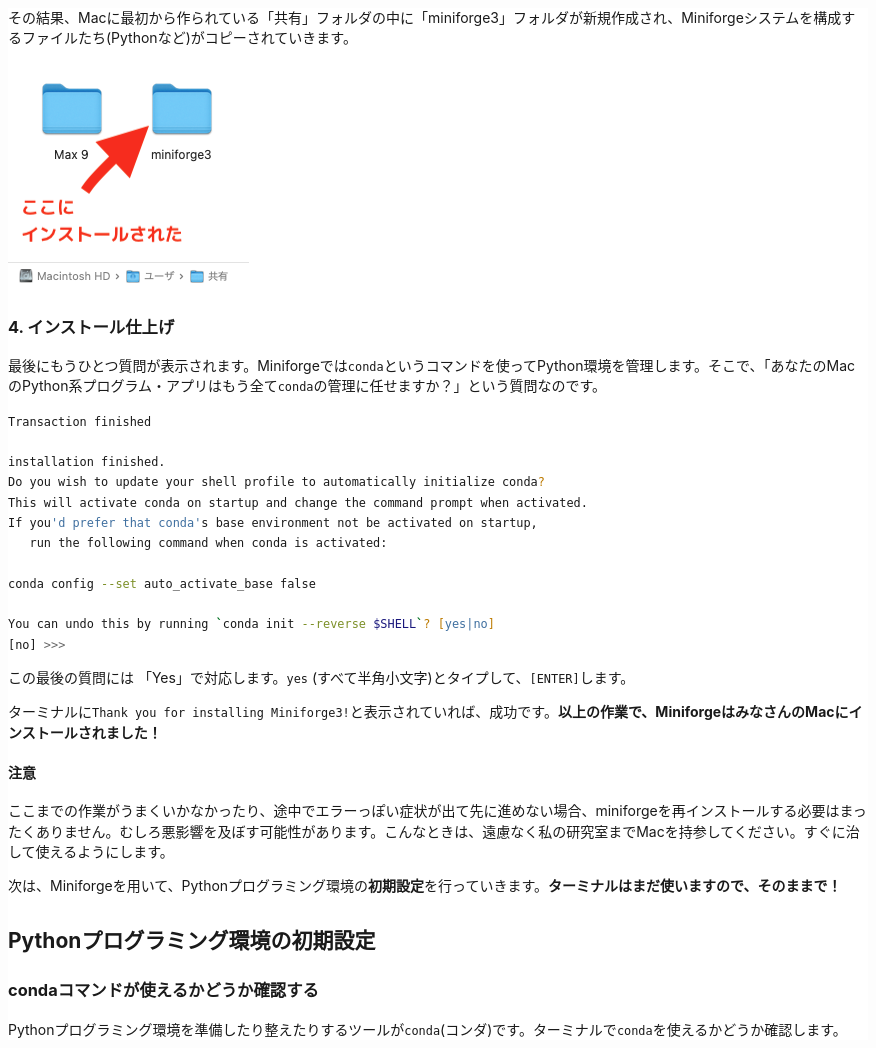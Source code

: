 その結果、Macに最初から作られている「共有」フォルダの中に「miniforge3」フォルダが新規作成され、Miniforgeシステムを構成するファイルたち(Pythonなど)がコピーされていきます。

![mac_mf6](screenshots/mac_mf6.png)

### 4. インストール仕上げ

最後にもうひとつ質問が表示されます。Miniforgeでは`conda`というコマンドを使ってPython環境を管理します。そこで、「あなたのMacのPython系プログラム・アプリはもう全て`conda`の管理に任せますか？」という質問なのです。

```zsh
Transaction finished

installation finished.
Do you wish to update your shell profile to automatically initialize conda?
This will activate conda on startup and change the command prompt when activated.
If you'd prefer that conda's base environment not be activated on startup,
   run the following command when conda is activated:

conda config --set auto_activate_base false

You can undo this by running `conda init --reverse $SHELL`? [yes|no]
[no] >>> 
```

この最後の質問には 「Yes」で対応します。`yes` (すべて半角小文字)とタイプして、`[ENTER]`します。

ターミナルに`Thank you for installing Miniforge3!`と表示されていれば、成功です。**以上の作業で、MiniforgeはみなさんのMacにインストールされました！**

#### 注意

ここまでの作業がうまくいかなかったり、途中でエラーっぽい症状が出て先に進めない場合、miniforgeを再インストールする必要はまったくありません。むしろ悪影響を及ぼす可能性があります。こんなときは、遠慮なく私の研究室までMacを持参してください。すぐに治して使えるようにします。

次は、Miniforgeを用いて、Pythonプログラミング環境の**初期設定**を行っていきます。**ターミナルはまだ使いますので、そのままで！**

## Pythonプログラミング環境の初期設定

### condaコマンドが使えるかどうか確認する

Pythonプログラミング環境を準備したり整えたりするツールが`conda`(コンダ)です。ターミナルで`conda`を使えるかどうか確認します。
